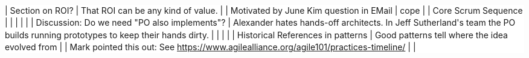 | Section on ROI?                                                                                                           | That ROI can be any kind of value.                                                                                                                                                                                                                                                                                                                                                                                                                                                                                                                                                                                                                                                                                                                                                                         |                                                                                                                                                                                                | Motivated by June Kim question in EMail                                                                                                                                                                                                                     | cope                                                              |
| Core Scrum Sequence                                                                                                       |                                                                                                                                                                                                                                                                                                                                                                                                                                                                                                                                                                                                                                                                                                                                                                                                            |                                                                                                                                                                                                |                                                                                                                                                                                                                                                             |                                                                   |
| Discussion: Do we need "PO also implements"?                                                                              | Alexander hates hands-off architects. In Jeff Sutherland's team the PO builds running prototypes to keep their hands dirty.                                                                                                                                                                                                                                                                                                                                                                                                                                                                                                                                                                                                                                                                                |                                                                                                                                                                                                |                                                                                                                                                                                                                                                             |                                                                   |
| Historical References in patterns                                                                                         | Good patterns tell where the idea evolved from                                                                                                                                                                                                                                                                                                                                                                                                                                                                                                                                                                                                                                                                                                                                                             |                                                                                                                                                                                                | Mark pointed this out: See  https://www.agilealliance.org/agile101/practices-timeline/                                                                                                                                                                      |                                                                   |